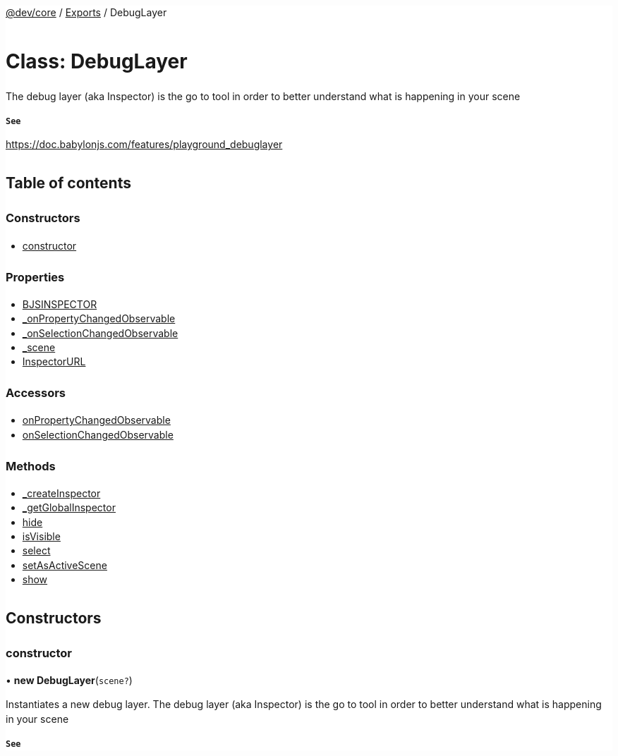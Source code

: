 [@dev/core](../README.md) / [Exports](../modules.md) / DebugLayer

# Class: DebugLayer

The debug layer (aka Inspector) is the go to tool in order to better understand
what is happening in your scene

**`See`**

https://doc.babylonjs.com/features/playground_debuglayer

## Table of contents

### Constructors

- [constructor](DebugLayer.md#constructor)

### Properties

- [BJSINSPECTOR](DebugLayer.md#bjsinspector)
- [\_onPropertyChangedObservable](DebugLayer.md#_onpropertychangedobservable)
- [\_onSelectionChangedObservable](DebugLayer.md#_onselectionchangedobservable)
- [\_scene](DebugLayer.md#_scene)
- [InspectorURL](DebugLayer.md#inspectorurl)

### Accessors

- [onPropertyChangedObservable](DebugLayer.md#onpropertychangedobservable)
- [onSelectionChangedObservable](DebugLayer.md#onselectionchangedobservable)

### Methods

- [\_createInspector](DebugLayer.md#_createinspector)
- [\_getGlobalInspector](DebugLayer.md#_getglobalinspector)
- [hide](DebugLayer.md#hide)
- [isVisible](DebugLayer.md#isvisible)
- [select](DebugLayer.md#select)
- [setAsActiveScene](DebugLayer.md#setasactivescene)
- [show](DebugLayer.md#show)

## Constructors

### constructor

• **new DebugLayer**(`scene?`)

Instantiates a new debug layer.
The debug layer (aka Inspector) is the go to tool in order to better understand
what is happening in your scene

**`See`**
